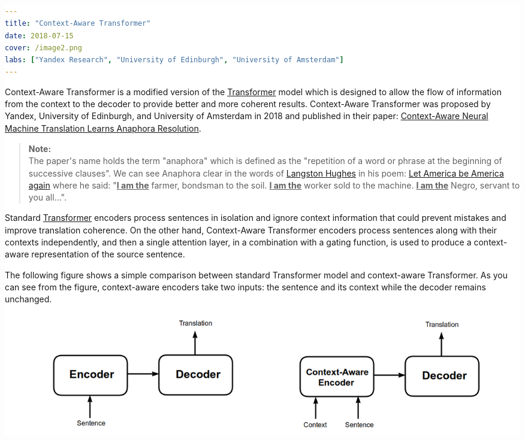 ```yaml
---
title: "Context-Aware Transformer"
date: 2018-07-15
cover: /image2.png
labs: ["Yandex Research", "University of Edinburgh", "University of Amsterdam"]
---
```


Context-Aware Transformer is a modified version of the
[Transformer](https://phanxuanphucnd.github.io/machine-translation/Transformer)
model which is designed to allow the flow of information from the
context to the decoder to provide better and more coherent results.
Context-Aware Transformer was proposed by Yandex, University of
Edinburgh, and University of Amsterdam in 2018 and published in their
paper: [Context-Aware Neural Machine Translation Learns Anaphora
Resolution](https://aclanthology.org/P18-1117.pdf).

> **Note:**\
The paper's name holds the term "anaphora" which is defined as the
"repetition of a word or phrase at the beginning of successive clauses".
We can see Anaphora clear in the words of [Langston
Hughes](https://en.m.wikipedia.org/wiki/Langston_Hughes) in his poem:
[Let America be America
again](https://en.m.wikipedia.org/wiki/Let_America_be_America_Again)
where he said: "<u><strong>I am the</strong></u> farmer, bondsman to the soil. <u><strong>I
am the</strong></u> worker sold to the machine. <u><strong>I am the</strong></u> Negro,
servant to you all...".

Standard [Transformer](https://phanxuanphucnd.github.io/machine-translation/Transformer)
encoders process sentences in isolation and ignore context information
that could prevent mistakes and improve translation coherence. On the
other hand, Context-Aware Transformer encoders process sentences along
with their contexts independently, and then a single attention layer, in
a combination with a gating function, is used to produce a context-aware
representation of the source sentence.

The following figure shows a simple comparison between standard
Transformer model and context-aware Transformer. As you can see from the
figure, context-aware encoders take two inputs: the sentence and its
context while the decoder remains unchanged.

<div align="center">
    <img src="media/Context-Aware_Transformer/image1.png" width=750>
</div>

